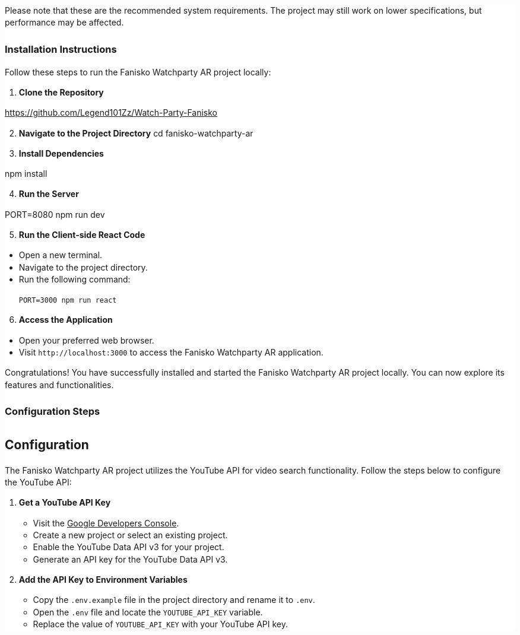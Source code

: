 Please note that these are the recommended system requirements. The project may still work on lower specifications, but performance may be affected.

### Installation Instructions

Follow these steps to run the Fanisko Watchparty AR project locally:

1. **Clone the Repository**

https://github.com/Legend101Zz/Watch-Party-Fanisko

2. **Navigate to the Project Directory**
   cd fanisko-watchparty-ar

3. **Install Dependencies**

npm install

4. **Run the Server**

PORT=8080 npm run dev

5. **Run the Client-side React Code**

- Open a new terminal.
- Navigate to the project directory.
- Run the following command:
  ```
  PORT=3000 npm run react
  ```

6. **Access the Application**

- Open your preferred web browser.
- Visit `http://localhost:3000` to access the Fanisko Watchparty AR application.

Congratulations! You have successfully installed and started the Fanisko Watchparty AR project locally. You can now explore its features and functionalities.

### Configuration Steps

## Configuration

The Fanisko Watchparty AR project utilizes the YouTube API for video search functionality. Follow the steps below to configure the YouTube API:

1. **Get a YouTube API Key**

   - Visit the [Google Developers Console](https://console.developers.google.com/).
   - Create a new project or select an existing project.
   - Enable the YouTube Data API v3 for your project.
   - Generate an API key for the YouTube Data API v3.

2. **Add the API Key to Environment Variables**

   - Copy the `.env.example` file in the project directory and rename it to `.env`.
   - Open the `.env` file and locate the `YOUTUBE_API_KEY` variable.
   - Replace the value of `YOUTUBE_API_KEY` with your YouTube API key.
